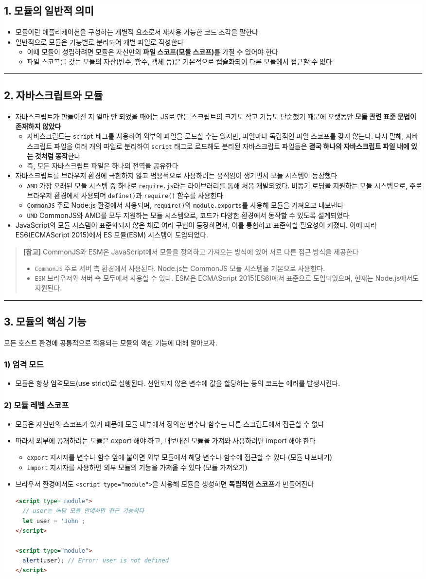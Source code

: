 
## 1. 모듈의 일반적 의미

- 모듈이란 애플리케이션을 구성하는 개별적 요소로서 재사용 가능한 코드 조각을 말한다
- 일반적으로 모듈은 기능별로 분리되어 개별 파일로 작성한다
  - 이때 모듈이 성립하려면 모듈은 자신만의 <b>파일 스코프(모듈 스코프)</b>를 가질 수 있어야 한다
  - 파일 스코프를 갖는 모듈의 자산(변수, 함수, 객체 등)은 기본적으로 캡슐화되어 다른 모듈에서 접근할 수 없다

---

## 2. 자바스크립트와 모듈

- 자바스크립트가 만들어진 지 얼마 안 되었을 때에는 JS로 만든 스크립트의 크기도 작고 기능도 단순했기 때문에 오랫동안 **모듈 관련 표준 문법이 존재하지 않았다**
  - 자바스크립트는 `script` 태그를 사용하여 외부의 파일을 로드할 수는 있지만, 파일마다 독립적인 파일 스코프를 갖지 않는다. 다시 말해, 자바스크립트 파일을 여러 개의 파일로 분리하여 `script` 태그로 로드해도 분리된 자바스크립트 파일들은 **결국 하나의 자바스크립트 파일 내에 있는 것처럼 동작**한다
  - 즉, 모든 자바스크립트 파일은 하나의 전역을 공유한다
- 자바스크립트를 브라우저 환경에 국한하지 않고 범용적으로 사용하려는 움직임이 생기면서 모듈 시스템이 등장했다
  - `AMD` 가장 오래된 모듈 시스템 중 하나로 `require.js`라는 라이브러리를 통해 처음 개발되었다. 비동기 로딩을 지원하는 모듈 시스템으로, 주로 브라우저 환경에서 사용되며 `define()`과 `require()` 함수를 사용한다
  - `CommonJS` 주로 Node.js 환경에서 사용되며, `require()`와 `module.exports`를 사용해 모듈을 가져오고 내보낸다
  - `UMD` CommonJS와 AMD를 모두 지원하는 모듈 시스템으로, 코드가 다양한 환경에서 동작할 수 있도록 설계되었다
- JavaScript의 모듈 시스템이 표준화되지 않은 채로 여러 구현이 등장하면서, 이를 통합하고 표준화할 필요성이 커졌다. 이에 따라 ES6(ECMAScript 2015)에서 ES 모듈(ESM) 시스템이 도입되었다.

> **[참고]** CommonJS와 ESM은 JavaScript에서 모듈을 정의하고 가져오는 방식에 있어 서로 다른 접근 방식을 제공한다
>
> - `CommonJS` 주로 서버 측 환경에서 사용된다. Node.js는 CommonJS 모듈 시스템을 기본으로 사용한다.
> - `ESM` 브라우저와 서버 측 모두에서 사용할 수 있다. ESM은 ECMAScript 2015(ES6)에서 표준으로 도입되었으며, 현재는 Node.js에서도 지원된다.

---

## 3. 모듈의 핵심 기능

모든 호스트 환경에 공통적으로 적용되는 모듈의 핵심 기능에 대해 알아보자.

### 1) 엄격 모드

- 모듈은 항상 엄격모드(use strict)로 실행된다. 선언되지 않은 변수에 값을 할당하는 등의 코드는 에러를 발생시킨다.

### 2) 모듈 레벨 스코프

- 모듈은 자신만의 스코프가 있기 때문에 모듈 내부에서 정의한 변수나 함수는 다른 스크립트에서 접근할 수 없다
- 따라서 외부에 공개하려는 모듈은 export 해야 하고, 내보내진 모듈을 가져와 사용하려면 import 해야 한다
  - `export` 지시자를 변수나 함수 앞에 붙이면 외부 모듈에서 해당 변수나 함수에 접근할 수 있다 (모듈 내보내기)
  - `import` 지시자를 사용하면 외부 모듈의 기능을 가져올 수 있다 (모듈 가져오기)
- 브라우저 환경에서도 `<script type="module">`을 사용해 모듈을 생성하면 **독립적인 스코프**가 만들어진다

  ```html
  <script type="module">
    // user는 해당 모듈 안에서만 접근 가능하다
    let user = 'John';
  </script>

  <script type="module">
    alert(user); // Error: user is not defined
  </script>
  ```
